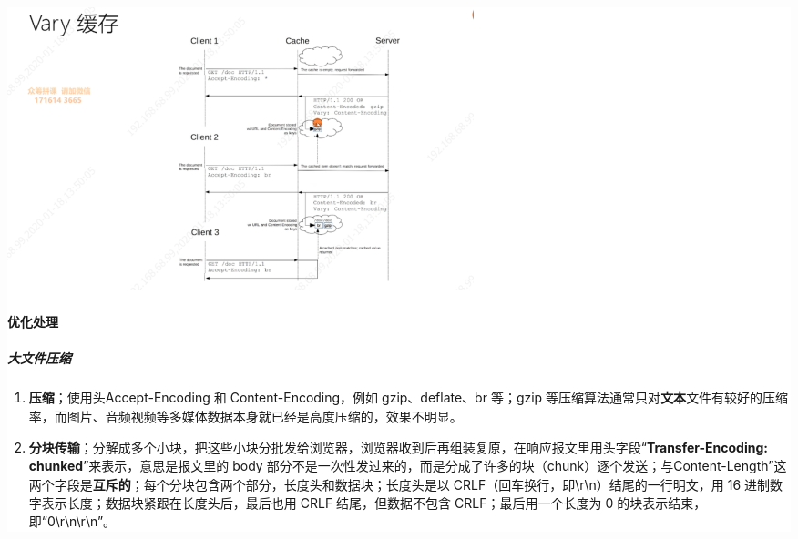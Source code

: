   <img src="asserts/image-20200118135026114.png" alt="image-20200118135026114" style="zoom:50%;" />

#### 优化处理

##### 大文件压缩
1. **压缩**；使用头Accept-Encoding 和 Content-Encoding，例如 gzip、deflate、br 等；gzip 等压缩算法通常只对**文本**文件有较好的压缩率，而图片、音频视频等多媒体数据本身就已经是高度压缩的，效果不明显。

2. **分块传输**；分解成多个小块，把这些小块分批发给浏览器，浏览器收到后再组装复原，在响应报文里用头字段“**Transfer-Encoding: chunked**”来表示，意思是报文里的 body 部分不是一次性发过来的，而是分成了许多的块（chunk）逐个发送；与Content-Length”这两个字段是**互斥的**；每个分块包含两个部分，长度头和数据块；长度头是以 CRLF（回车换行，即\r\n）结尾的一行明文，用 16 进制数字表示长度；数据块紧跟在长度头后，最后也用 CRLF 结尾，但数据不包含 CRLF；最后用一个长度为 0 的块表示结束，即“0\r\n\r\n”。
